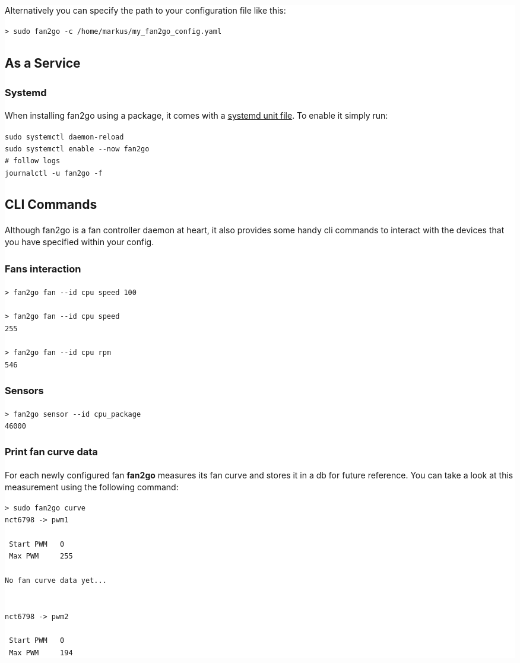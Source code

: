 Alternatively you can specify the path to your configuration file like this:

```shell
> sudo fan2go -c /home/markus/my_fan2go_config.yaml
```

## As a Service

### Systemd

When installing fan2go using a package, it comes with a [systemd unit file](./fan2go.service). To enable it simply run:

```shell
sudo systemctl daemon-reload
sudo systemctl enable --now fan2go
# follow logs
journalctl -u fan2go -f
```

## CLI Commands

Although fan2go is a fan controller daemon at heart, it also provides some handy cli commands to interact with the
devices that you have specified within your config.

### Fans interaction

```shell
> fan2go fan --id cpu speed 100

> fan2go fan --id cpu speed
255

> fan2go fan --id cpu rpm
546
```

### Sensors

```shell
> fan2go sensor --id cpu_package
46000
```

### Print fan curve data

For each newly configured fan **fan2go** measures its fan curve and stores it in a db for future reference. You can take
a look at this measurement using the following command:

```shell
> sudo fan2go curve
nct6798 -> pwm1

 Start PWM   0
 Max PWM     255

No fan curve data yet...


nct6798 -> pwm2

 Start PWM   0
 Max PWM     194

```